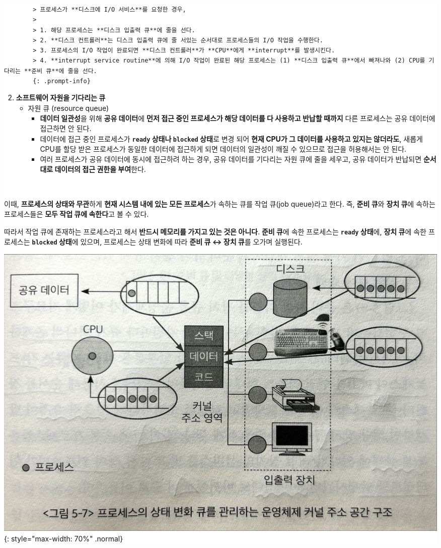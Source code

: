            > 프로세스가 **디스크에 I/O 서비스**를 요청한 경우,
            > 
            > 1. 해당 프로세스는 **디스크 입출력 큐**에 줄을 선다.
            > 2. **디스크 컨트롤러**는 디스크 입출력 큐에 줄 서있는 순서대로 프로세스들의 I/O 작업을 수행한다.
            > 3. 프로세스의 I/O 작업이 완료되면 **디스크 컨트롤러**가 **CPU**에게 **interrupt**를 발생시킨다.
            > 4. **interrupt service routine**에 의해 I/O 작업이 완료된 해당 프로세스는 (1) **디스크 입출력 큐**에서 빠져나와 (2) CPU를 기다리는 **준비 큐**에 줄을 선다.
            {: .prompt-info}
2. **소프트웨어 자원을 기다리는 큐**
    - <span class="hl">자원 큐 (resource queue)</span>
        - **데이터 일관성**을 위해 **공유 데이터**에 **먼저 접근 중인 프로세스가 해당 데이터를 다 사용하고 반납할 때까지** 다른 프로세스는 공유 데이터에 접근하면 안 된다.
        - 데이터에 접근 중인 프로세스가 **`ready` 상태나 `blocked` 상태**로 변경 되어 **현재 CPU가 그 데이터를 사용하고 있지는 않더라도**, 새롭게 CPU를 할당 받은 프로세스가 동일한 데이터에 접근하게 되면 데이터의 일관성이 깨질 수 있으므로 접근을 허용해서는 안 된다.
        - 여러 프로세스가 공유 데이터에 동시에 접근하려 하는 경우, 공유 데이터를 기다리는 자원 큐에 줄을 세우고, 공유 데이터가 반납되면 **순서대로 데이터의 접근 권한을 부여**한다.

<br>

이때, **프로세스의 상태와 무관**하게 **현재 시스템 내에 있는 모든 프로세스**가 속하는 큐를 <span class="hl">작업 큐(job queue)</span>라고 한다. 즉, **준비 큐**와 **장치 큐**에 속하는 프로세스들은 **모두 작업 큐에 속한다**고 볼 수 있다.

따라서 작업 큐에 존재하는 프로세스라고 해서 **반드시 메모리를 가지고 있는 것은 아니다**. **준비 큐**에 속한 프로세스는 **`ready` 상태**에, **장치 큐**에 속한 프로세스는 **`blocked` 상태**에 있으며, 프로세스는 상태 변화에 따라 **준비 큐 ↔ 장치 큐**를 오가며 실행된다.

![](/assets/img/posts/Computer-Science/Operating-System/2023-10-04-09.jpeg){: style="max-width: 70%" .normal}

